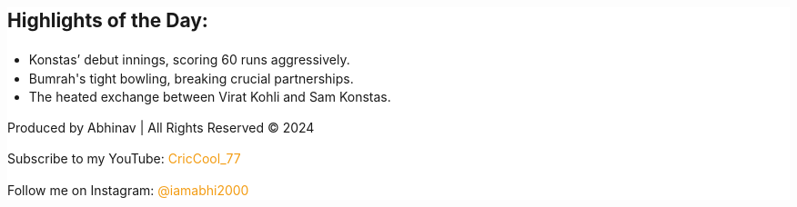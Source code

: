 <section class="content" id="highlights">
    <h2>Highlights of the Day:</h2>
    <ul>
        <li>Konstas’ debut innings, scoring 60 runs aggressively.</li>
        <li>Bumrah's tight bowling, breaking crucial partnerships.</li>
        <li>The heated exchange between Virat Kohli and Sam Konstas.</li>
    </ul>
</section>

<section class="footer">
    <p>Produced by Abhinav | All Rights Reserved © 2024</p>
    <p>Subscribe to my YouTube: <a href="http://www.youtube.com/@CricCool_77" target="_blank" style="color: #f39c12; text-decoration: none;">CricCool_77</a></p>
    <p>Follow me on Instagram: <a href="https://www.instagram.com/iamabhi2000/?hl=en" target="_blank" style="color: #f39c12; text-decoration: none;">@iamabhi2000</a></p>
</section>

</body>
</html>
